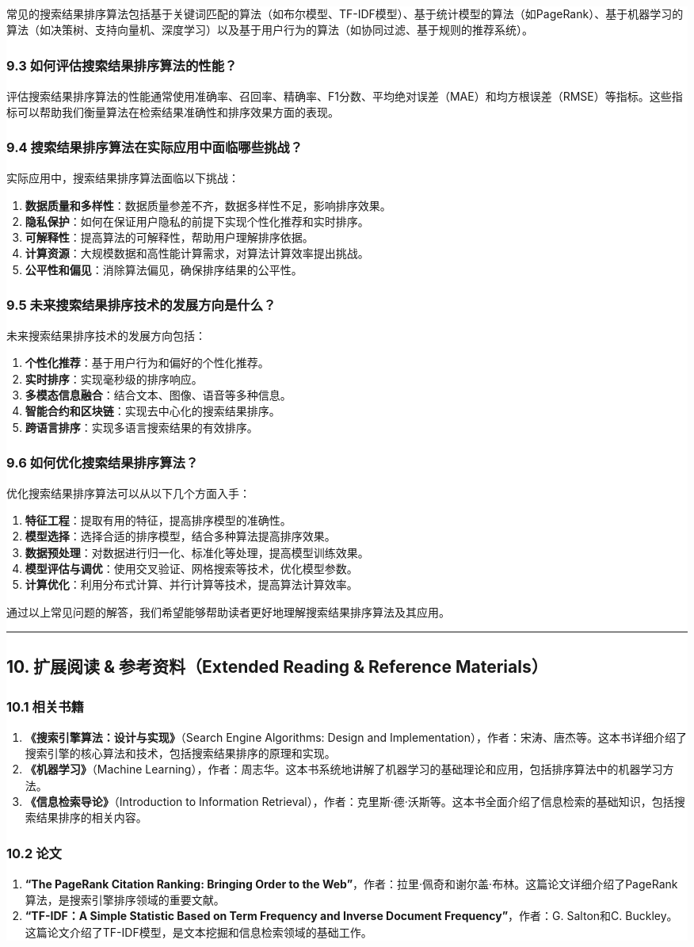 常见的搜索结果排序算法包括基于关键词匹配的算法（如布尔模型、TF-IDF模型）、基于统计模型的算法（如PageRank）、基于机器学习的算法（如决策树、支持向量机、深度学习）以及基于用户行为的算法（如协同过滤、基于规则的推荐系统）。

### 9.3 如何评估搜索结果排序算法的性能？

评估搜索结果排序算法的性能通常使用准确率、召回率、精确率、F1分数、平均绝对误差（MAE）和均方根误差（RMSE）等指标。这些指标可以帮助我们衡量算法在检索结果准确性和排序效果方面的表现。

### 9.4 搜索结果排序算法在实际应用中面临哪些挑战？

实际应用中，搜索结果排序算法面临以下挑战：

1. **数据质量和多样性**：数据质量参差不齐，数据多样性不足，影响排序效果。
2. **隐私保护**：如何在保证用户隐私的前提下实现个性化推荐和实时排序。
3. **可解释性**：提高算法的可解释性，帮助用户理解排序依据。
4. **计算资源**：大规模数据和高性能计算需求，对算法计算效率提出挑战。
5. **公平性和偏见**：消除算法偏见，确保排序结果的公平性。

### 9.5 未来搜索结果排序技术的发展方向是什么？

未来搜索结果排序技术的发展方向包括：

1. **个性化推荐**：基于用户行为和偏好的个性化推荐。
2. **实时排序**：实现毫秒级的排序响应。
3. **多模态信息融合**：结合文本、图像、语音等多种信息。
4. **智能合约和区块链**：实现去中心化的搜索结果排序。
5. **跨语言排序**：实现多语言搜索结果的有效排序。

### 9.6 如何优化搜索结果排序算法？

优化搜索结果排序算法可以从以下几个方面入手：

1. **特征工程**：提取有用的特征，提高排序模型的准确性。
2. **模型选择**：选择合适的排序模型，结合多种算法提高排序效果。
3. **数据预处理**：对数据进行归一化、标准化等处理，提高模型训练效果。
4. **模型评估与调优**：使用交叉验证、网格搜索等技术，优化模型参数。
5. **计算优化**：利用分布式计算、并行计算等技术，提高算法计算效率。

通过以上常见问题的解答，我们希望能够帮助读者更好地理解搜索结果排序算法及其应用。

-------------------

## 10. 扩展阅读 & 参考资料（Extended Reading & Reference Materials）

### 10.1 相关书籍

1. **《搜索引擎算法：设计与实现》**（Search Engine Algorithms: Design and Implementation），作者：宋涛、唐杰等。这本书详细介绍了搜索引擎的核心算法和技术，包括搜索结果排序的原理和实现。
2. **《机器学习》**（Machine Learning），作者：周志华。这本书系统地讲解了机器学习的基础理论和应用，包括排序算法中的机器学习方法。
3. **《信息检索导论》**（Introduction to Information Retrieval），作者：克里斯·德·沃斯等。这本书全面介绍了信息检索的基础知识，包括搜索结果排序的相关内容。

### 10.2 论文

1. **“The PageRank Citation Ranking: Bringing Order to the Web”**，作者：拉里·佩奇和谢尔盖·布林。这篇论文详细介绍了PageRank算法，是搜索引擎排序领域的重要文献。
2. **“TF-IDF：A Simple Statistic Based on Term Frequency and Inverse Document Frequency”**，作者：G. Salton和C. Buckley。这篇论文介绍了TF-IDF模型，是文本挖掘和信息检索领域的基础工作。
